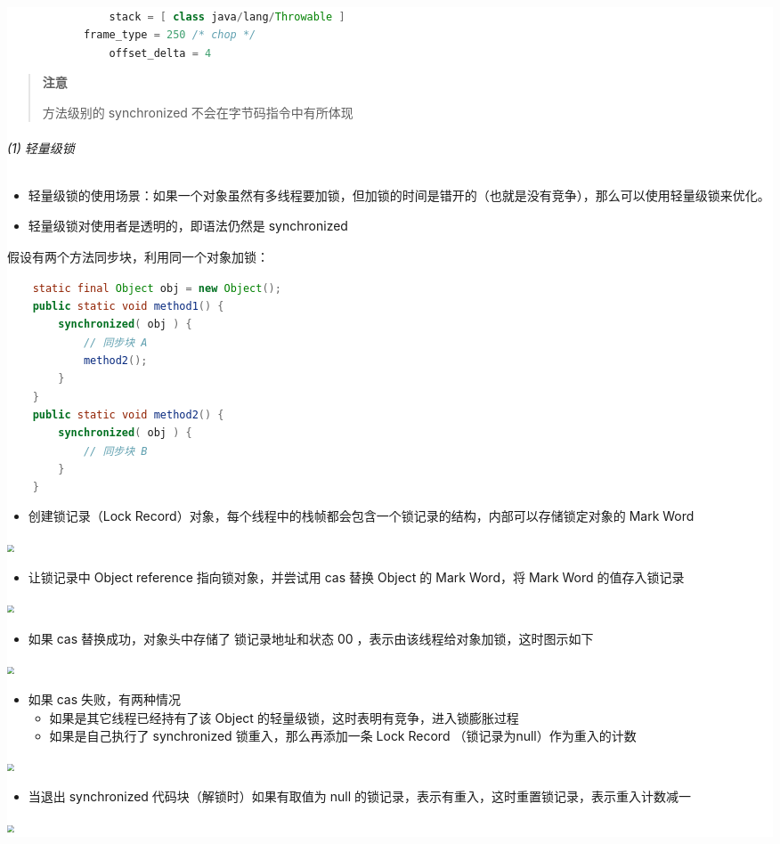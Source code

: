 ```java
				stack = [ class java/lang/Throwable ]
			frame_type = 250 /* chop */
				offset_delta = 4
```

> **注意**
>
> 方法级别的 synchronized 不会在字节码指令中有所体现



###### (1) 轻量级锁

* 轻量级锁的使用场景：如果一个对象虽然有多线程要加锁，但加锁的时间是错开的（也就是没有竞争），那么可以使用轻量级锁来优化。

* 轻量级锁对使用者是透明的，即语法仍然是 synchronized

假设有两个方法同步块，利用同一个对象加锁：

```java 
	static final Object obj = new Object();
	public static void method1() {
		synchronized( obj ) {
			// 同步块 A
			method2();
		}
	}
	public static void method2() {
		synchronized( obj ) {
			// 同步块 B
		}
	}
```

- 创建锁记录（Lock Record）对象，每个线程中的栈帧都会包含一个锁记录的结构，内部可以存储锁定对象的 Mark Word

<img src="D:\Program Files\Typora\java笔记资源\轻量级锁1.png" style="zoom: 50%;" />

- 让锁记录中 Object reference 指向锁对象，并尝试用 cas 替换 Object 的 Mark Word，将 Mark Word 的值存入锁记录

<img src="D:\Program Files\Typora\java笔记资源\轻量级锁2.png" style="zoom: 50%;" />

- 如果 cas 替换成功，对象头中存储了 锁记录地址和状态 00 ，表示由该线程给对象加锁，这时图示如下

<img src="D:\Program Files\Typora\java笔记资源\轻量级锁3.png" style="zoom: 50%;" />

- 如果 cas 失败，有两种情况
  - 如果是其它线程已经持有了该 Object 的轻量级锁，这时表明有竞争，进入锁膨胀过程
  - 如果是自己执行了 synchronized 锁重入，那么再添加一条 Lock Record （锁记录为null）作为重入的计数

<img src="D:\Program Files\Typora\java笔记资源\轻量级锁4.png" style="zoom: 50%;" />

- 当退出 synchronized 代码块（解锁时）如果有取值为 null 的锁记录，表示有重入，这时重置锁记录，表示重入计数减一

<img src="D:\Program Files\Typora\java笔记资源\轻量级锁5.png" style="zoom: 50%;" />
